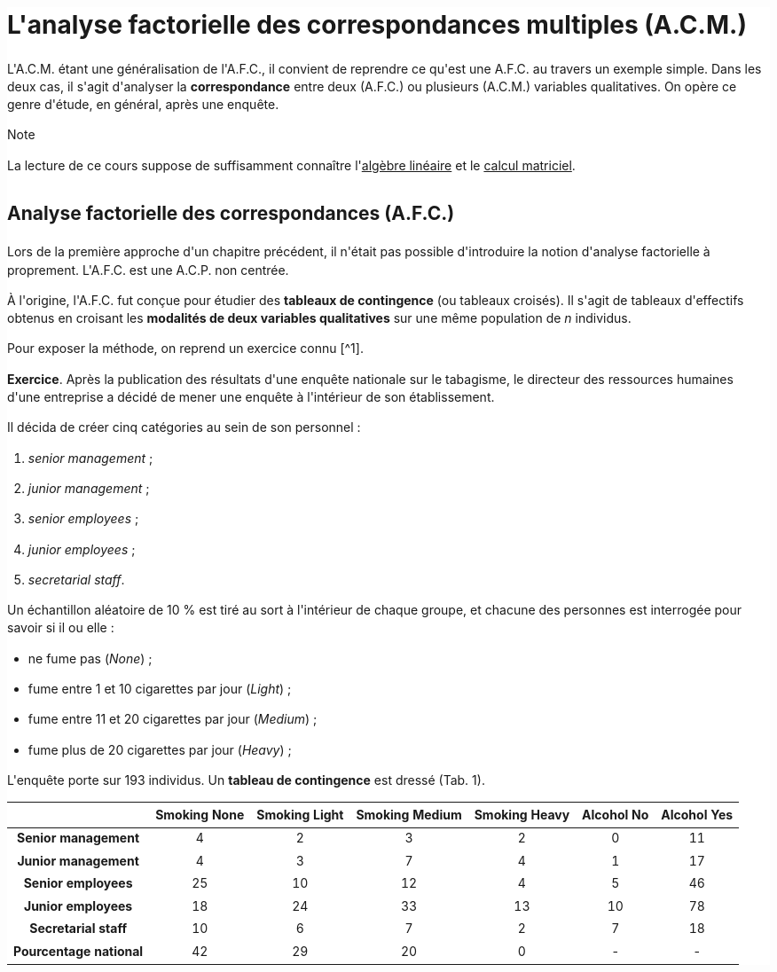 # L'analyse factorielle des correspondances multiples (A.C.M.)

L'A.C.M. étant une généralisation de l'A.F.C., il convient de reprendre ce qu'est une A.F.C. au travers un exemple simple. Dans les deux cas, il s'agit d'analyser la **correspondance** entre deux (A.F.C.) ou plusieurs (A.C.M.) variables qualitatives. On opère ce genre d'étude, en général, après une enquête.

> [!NOTE]
> La lecture de ce cours suppose de suffisamment connaître l'[algèbre linéaire](../../Formulaire-mathematique/Seance-09/05-Algebre%20lineaire.md) et le [calcul matriciel](../../Formulaire-mathematique/Seance-09/04-Calcul%20matriciel.md).

## Analyse factorielle des correspondances (A.F.C.)

Lors de la première approche d'un chapitre précédent, il n'était pas possible d'introduire la notion d'analyse factorielle à proprement. L'A.F.C. est une A.C.P. non centrée.

À l'origine, l'A.F.C. fut conçue pour étudier des **tableaux de contingence** (ou tableaux croisés). Il s'agit de tableaux d'effectifs obtenus en croisant les **modalités de deux variables qualitatives** sur une même population de $n$ individus.

Pour exposer la méthode, on reprend un exercice connu [^1].

**Exercice**. Après la publication des résultats d'une enquête nationale sur le tabagisme, le directeur des ressources humaines d'une entreprise a décidé de mener une enquête à l'intérieur de son établissement.

Il décida de créer cinq catégories au sein de son personnel :

1. *senior management* ;

2. *junior management* ;

3. *senior employees* ;

4. *junior employees* ;

5. *secretarial staff*.

Un échantillon aléatoire de 10 % est tiré au sort à l'intérieur de chaque groupe, et chacune des personnes est interrogée pour savoir si il ou elle :

- ne fume pas (*None*) ;

- fume entre 1 et 10 cigarettes par jour (*Light*) ;

- fume entre 11 et 20 cigarettes par jour (*Medium*) ;

- fume plus de 20 cigarettes par jour (*Heavy*) ;

L'enquête porte sur 193 individus. Un **tableau de contingence** est dressé (Tab. 1).

|  | **Smoking None** | **Smoking Light** | **Smoking Medium** | **Smoking Heavy** | **Alcohol No** | **Alcohol Yes** |
| :-: | :-: | :-: | :-: | :-: | :-: | :-: |
| **Senior management** | 4 | 2 | 3 | 2 | 0 | 11 |
| **Junior management** | 4 | 3 | 7 | 4 | 1 | 17 |
| **Senior employees** | 25 | 10 | 12 | 4 | 5 | 46 |
| **Junior employees** | 18 | 24 | 33 | 13 | 10 | 78 |
| **Secretarial staff** | 10 | 6 | 7 | 2 | 7 | 18 |
| **Pourcentage national** | 42 | 29 | 20 | 0 | - | - |
 